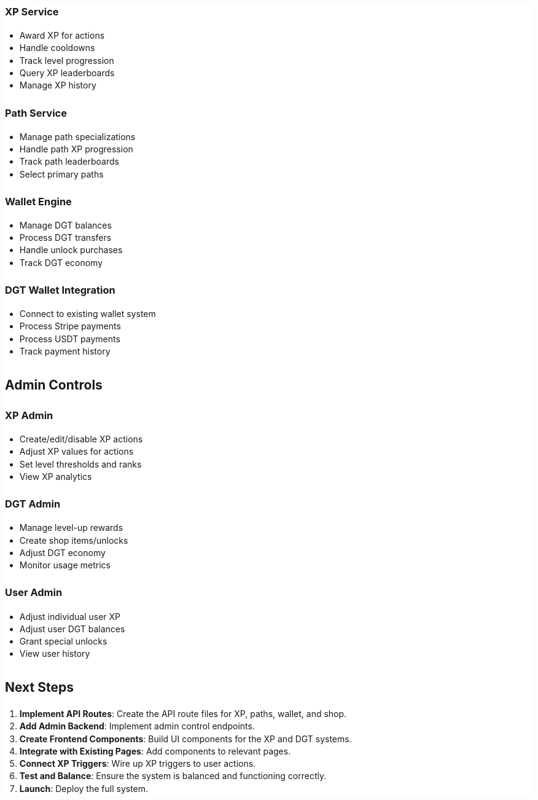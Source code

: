 ### XP Service
- Award XP for actions
- Handle cooldowns
- Track level progression
- Query XP leaderboards
- Manage XP history

### Path Service
- Manage path specializations
- Handle path XP progression
- Track path leaderboards
- Select primary paths

### Wallet Engine
- Manage DGT balances
- Process DGT transfers
- Handle unlock purchases
- Track DGT economy

### DGT Wallet Integration
- Connect to existing wallet system
- Process Stripe payments
- Process USDT payments
- Track payment history

## Admin Controls

### XP Admin
- Create/edit/disable XP actions
- Adjust XP values for actions
- Set level thresholds and ranks
- View XP analytics

### DGT Admin
- Manage level-up rewards
- Create shop items/unlocks
- Adjust DGT economy
- Monitor usage metrics

### User Admin
- Adjust individual user XP
- Adjust user DGT balances
- Grant special unlocks
- View user history

## Next Steps

1. **Implement API Routes**: Create the API route files for XP, paths, wallet, and shop.
2. **Add Admin Backend**: Implement admin control endpoints.
3. **Create Frontend Components**: Build UI components for the XP and DGT systems.
4. **Integrate with Existing Pages**: Add components to relevant pages.
5. **Connect XP Triggers**: Wire up XP triggers to user actions.
6. **Test and Balance**: Ensure the system is balanced and functioning correctly.
7. **Launch**: Deploy the full system.
